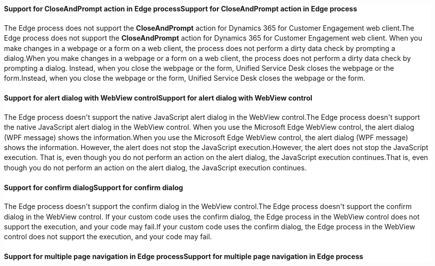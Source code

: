 #### <a name="support-for-closeandprompt-action-in-edge-process"></a><span data-ttu-id="d75de-106">Support for CloseAndPrompt action in Edge process</span><span class="sxs-lookup"><span data-stu-id="d75de-106">Support for CloseAndPrompt action in Edge process</span></span>

<span data-ttu-id="d75de-107">The Edge process does not support the **CloseAndPrompt** action for Dynamics 365 for Customer Engagement web client.</span><span class="sxs-lookup"><span data-stu-id="d75de-107">The Edge process does not support the **CloseAndPrompt** action for Dynamics 365 for Customer Engagement web client.</span></span> <span data-ttu-id="d75de-108">When you make changes in a webpage or a form on a web client, the process does not perform a dirty data check by prompting a dialog.</span><span class="sxs-lookup"><span data-stu-id="d75de-108">When you make changes in a webpage or a form on a web client, the process does not perform a dirty data check by prompting a dialog.</span></span> <span data-ttu-id="d75de-109">Instead, when you close the webpage or the form, Unified Service Desk closes the webpage or the form.</span><span class="sxs-lookup"><span data-stu-id="d75de-109">Instead, when you close the webpage or the form, Unified Service Desk closes the webpage or the form.</span></span>

#### <a name="support-for-alert-dialog-with-webview-control"></a><span data-ttu-id="d75de-110">Support for alert dialog with WebView control</span><span class="sxs-lookup"><span data-stu-id="d75de-110">Support for alert dialog with WebView control</span></span>

<span data-ttu-id="d75de-111">The Edge process doesn't support the native JavaScript alert dialog in the WebView control.</span><span class="sxs-lookup"><span data-stu-id="d75de-111">The Edge process doesn't support the native JavaScript alert dialog in the WebView control.</span></span> <span data-ttu-id="d75de-112">When you use the Microsoft Edge WebView control, the alert dialog (WPF message) shows the information.</span><span class="sxs-lookup"><span data-stu-id="d75de-112">When you use the Microsoft Edge WebView control, the alert dialog (WPF message) shows the information.</span></span> <span data-ttu-id="d75de-113">However, the alert does not stop the JavaScript execution.</span><span class="sxs-lookup"><span data-stu-id="d75de-113">However, the alert does not stop the JavaScript execution.</span></span> <span data-ttu-id="d75de-114">That is, even though you do not perform an action on the alert dialog, the JavaScript execution continues.</span><span class="sxs-lookup"><span data-stu-id="d75de-114">That is, even though you do not perform an action on the alert dialog, the JavaScript execution continues.</span></span>

#### <a name="support-for-confirm-dialog"></a><span data-ttu-id="d75de-115">Support for confirm dialog</span><span class="sxs-lookup"><span data-stu-id="d75de-115">Support for confirm dialog</span></span>

<span data-ttu-id="d75de-116">The Edge process doesn't support the confirm dialog in the WebView control.</span><span class="sxs-lookup"><span data-stu-id="d75de-116">The Edge process doesn't support the confirm dialog in the WebView control.</span></span> <span data-ttu-id="d75de-117">If your custom code uses the confirm dialog, the Edge process in the WebView control does not support the execution, and your code may fail.</span><span class="sxs-lookup"><span data-stu-id="d75de-117">If your custom code uses the confirm dialog, the Edge process in the WebView control does not support the execution, and your code may fail.</span></span>

#### <a name="support-for-multiple-page-navigation-in-edge-process"></a><span data-ttu-id="d75de-118">Support for multiple page navigation in Edge process</span><span class="sxs-lookup"><span data-stu-id="d75de-118">Support for multiple page navigation in Edge process</span></span>
